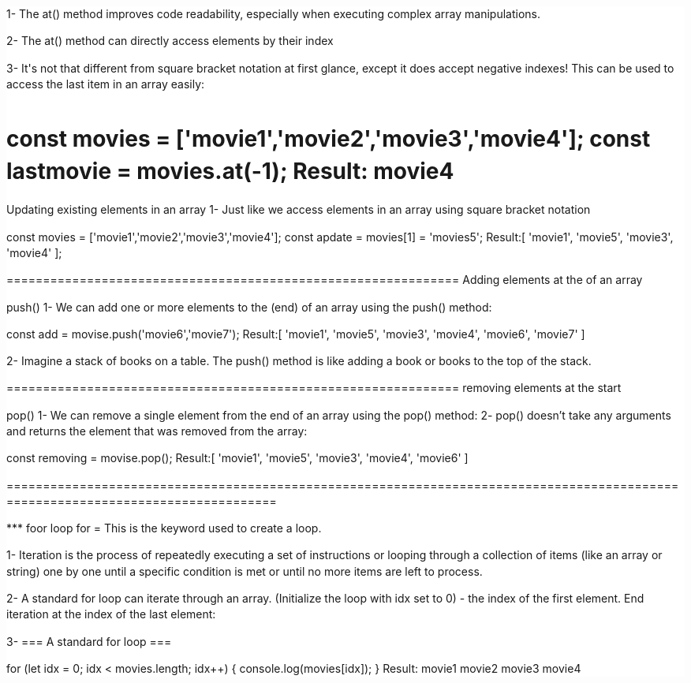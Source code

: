 1- The at() method improves code readability, especially when executing complex array manipulations.

2- The at() method can directly access elements by their index

3-  It's not that different from square bracket notation at first glance, except it does accept negative indexes! This can be used to access the last item in an array easily:

const movies = ['movie1','movie2','movie3','movie4'];
const lastmovie = movies.at(-1);
Result: movie4
=============================================================
Updating existing elements in an array
1- Just like we access elements in an array using square bracket notation

const movies = ['movie1','movie2','movie3','movie4'];
const apdate = movies[1] = 'movies5';
Result:[ 'movie1', 'movie5', 'movie3', 'movie4' ];

==============================================================
Adding  elements at the of an array

push()
1- We can add one or more elements to the (end) of an array using the push() method:

const add = movise.push('movie6','movie7');
Result:[ 'movie1', 'movie5', 'movie3', 'movie4', 'movie6', 'movie7' ]

2- Imagine a stack of books on a table. The push() method is like adding a book or books to the top of the stack.

==============================================================
removing elements at the start

pop()
1- We can remove a single element from the end of an array using the pop() method:
2- pop() doesn’t take any arguments and returns the element that was removed from the array:


const removing = movise.pop();
Result:[ 'movie1', 'movie5', 'movie3', 'movie4', 'movie6' ]


=================================================================================================================================

*** foor loop
for = This is the keyword used to create a loop.

1-  Iteration is the process of repeatedly executing a set of instructions or looping through a collection of items (like an array or string) one by one until a specific condition is met or until no more items are left to process.

2- A standard for loop can iterate through an array. (Initialize the loop with idx set to 0) - the index of the first element. End iteration at the index of the last element:

3- === A standard for loop ===

for (let idx = 0; idx < movies.length; idx++) {
  console.log(movies[idx]);
}
Result:
movie1
movie2
movie3
movie4
